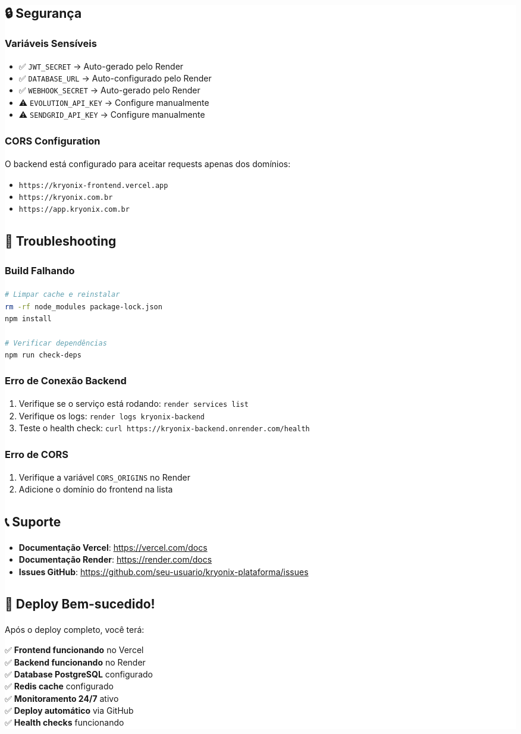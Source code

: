 ## 🔒 Segurança

### Variáveis Sensíveis
- ✅ `JWT_SECRET` → Auto-gerado pelo Render
- ✅ `DATABASE_URL` → Auto-configurado pelo Render
- ✅ `WEBHOOK_SECRET` → Auto-gerado pelo Render
- ⚠️ `EVOLUTION_API_KEY` → Configure manualmente
- ⚠️ `SENDGRID_API_KEY` → Configure manualmente

### CORS Configuration
O backend está configurado para aceitar requests apenas dos domínios:
- `https://kryonix-frontend.vercel.app`
- `https://kryonix.com.br` 
- `https://app.kryonix.com.br`

## 🐛 Troubleshooting

### Build Falhando
```bash
# Limpar cache e reinstalar
rm -rf node_modules package-lock.json
npm install

# Verificar dependências
npm run check-deps
```

### Erro de Conexão Backend
1. Verifique se o serviço está rodando: `render services list`
2. Verifique os logs: `render logs kryonix-backend`
3. Teste o health check: `curl https://kryonix-backend.onrender.com/health`

### Erro de CORS
1. Verifique a variável `CORS_ORIGINS` no Render
2. Adicione o domínio do frontend na lista

## 📞 Suporte

- **Documentação Vercel**: https://vercel.com/docs
- **Documentação Render**: https://render.com/docs
- **Issues GitHub**: https://github.com/seu-usuario/kryonix-plataforma/issues

## 🎉 Deploy Bem-sucedido!

Após o deploy completo, você terá:

✅ **Frontend funcionando** no Vercel  
✅ **Backend funcionando** no Render  
✅ **Database PostgreSQL** configurado  
✅ **Redis cache** configurado  
✅ **Monitoramento 24/7** ativo  
✅ **Deploy automático** via GitHub  
✅ **Health checks** funcionando  
